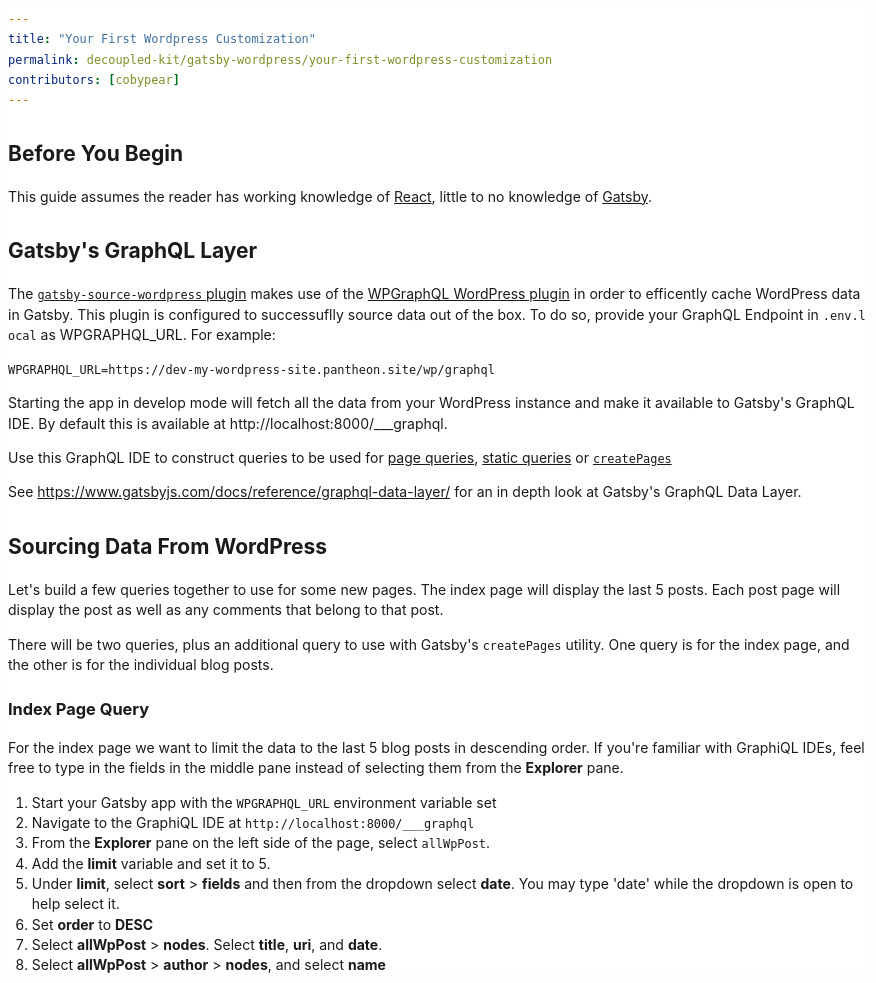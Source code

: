 ```yaml
---
title: "Your First Wordpress Customization"
permalink: decoupled-kit/gatsby-wordpress/your-first-wordpress-customization
contributors: [cobypear]
---
```


## Before You Begin

This guide assumes the reader has working knowledge of [React](https://reactjs.org/), little to no knowledge of [Gatsby](https://www.gatsbyjs.com/).

## Gatsby's GraphQL Layer

The [`gatsby-source-wordpress` plugin](https://www.gatsbyjs.com/plugins/gatsby-source-wordpress/) makes use of the [WPGraphQL WordPress plugin](https://www.wpgraphql.com/) in order to efficently cache WordPress data in Gatsby. This plugin is configured to successuflly source data out of the box. To do so, provide your GraphQL Endpoint in `.env.local` as WPGRAPHQL_URL. For example:

```
WPGRAPHQL_URL=https://dev-my-wordpress-site.pantheon.site/wp/graphql
```

Starting the app in develop mode will fetch all the data from your WordPress instance and make it available to Gatsby's GraphQL IDE. By default this is available at http://localhost:8000/\_\_\_graphql.

Use this GraphQL IDE to construct queries to be used for [page queries](https://www.gatsbyjs.com/docs/recipes/querying-data/#querying-data-with-a-page-query), [static queries](https://www.gatsbyjs.com/docs/how-to/querying-data/static-query/) or [`createPages`](https://www.gatsbyjs.com/docs/reference/config-files/gatsby-node/#createPages)

See https://www.gatsbyjs.com/docs/reference/graphql-data-layer/ for an in depth look at Gatsby's GraphQL Data Layer.

## Sourcing Data From WordPress

Let's build a few queries together to use for some new pages.
The index page will display the last 5 posts.
Each post page will display the post as well as any comments that belong to that post.

There will be two queries, plus an additional query to use with Gatsby's `createPages` utility.
One query is for the index page, and the other is for the individual blog posts.

### Index Page Query

For the index page we want to limit the data to the last 5 blog posts in descending order.
If you're familiar with GraphiQL IDEs, feel free to type in the fields in the
middle pane instead of selecting them from the **Explorer** pane.

1. Start your Gatsby app with the `WPGRAPHQL_URL` environment variable set
1. Navigate to the GraphiQL IDE at `http://localhost:8000/___graphql`
1. From the **Explorer** pane on the left side of the page, select `allWpPost`.
1. Add the **limit** variable and set it to 5.
1. Under **limit**, select **sort** > **fields** and then from the dropdown select **date**. You may type 'date' while the dropdown is open to help select it.
1. Set **order** to **DESC**
1. Select **allWpPost** > **nodes**. Select **title**, **uri**, and **date**.
1. Select **allWpPost** > **author** > **nodes**, and select **name**
